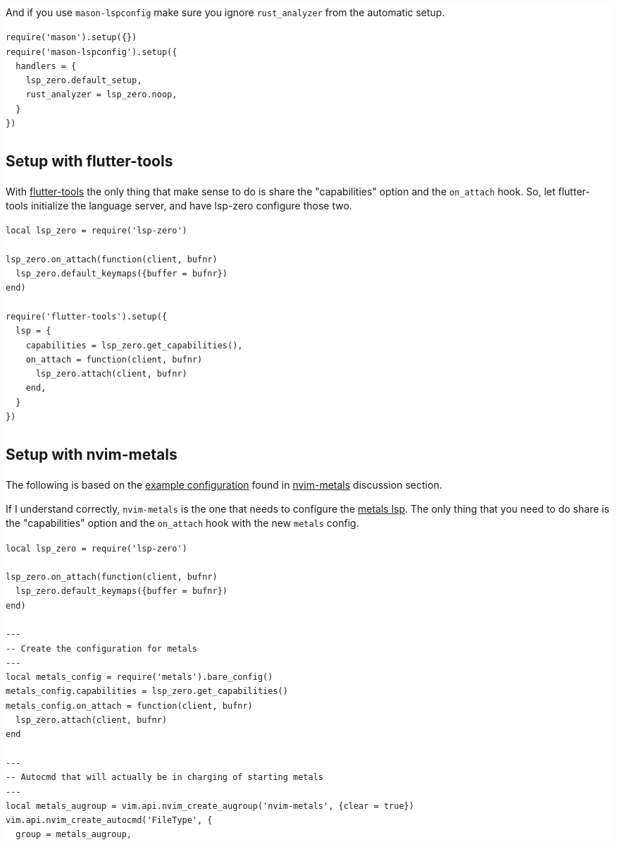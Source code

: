 And if you use `mason-lspconfig` make sure you ignore `rust_analyzer` from the automatic setup.

```lua{5}
require('mason').setup({})
require('mason-lspconfig').setup({
  handlers = {
    lsp_zero.default_setup,
    rust_analyzer = lsp_zero.noop,
  }
})
```

## Setup with flutter-tools

With [flutter-tools](https://github.com/akinsho/flutter-tools.nvim) the only thing that make sense to do is share the "capabilities" option and the `on_attach` hook. So, let flutter-tools initialize the language server, and have lsp-zero configure those two.

```lua{9,11}
local lsp_zero = require('lsp-zero')

lsp_zero.on_attach(function(client, bufnr)
  lsp_zero.default_keymaps({buffer = bufnr})
end)

require('flutter-tools').setup({
  lsp = {
    capabilities = lsp_zero.get_capabilities(),
    on_attach = function(client, bufnr)
      lsp_zero.attach(client, bufnr)
    end,
  }
})
```

## Setup with nvim-metals

The following is based on the [example configuration](https://github.com/scalameta/nvim-metals/discussions/39) found in [nvim-metals](https://github.com/scalameta/nvim-metals) discussion section.

If I understand correctly, `nvim-metals` is the one that needs to configure the [metals lsp](https://scalameta.org/metals/). The only thing that you need to do share is the "capabilities" option and the `on_attach` hook with the new `metals` config.

```lua{11,13}
local lsp_zero = require('lsp-zero')

lsp_zero.on_attach(function(client, bufnr)
  lsp_zero.default_keymaps({buffer = bufnr})
end)

---
-- Create the configuration for metals
---
local metals_config = require('metals').bare_config()
metals_config.capabilities = lsp_zero.get_capabilities()
metals_config.on_attach = function(client, bufnr)
  lsp_zero.attach(client, bufnr)
end

---
-- Autocmd that will actually be in charging of starting metals
---
local metals_augroup = vim.api.nvim_create_augroup('nvim-metals', {clear = true})
vim.api.nvim_create_autocmd('FileType', {
  group = metals_augroup,
```